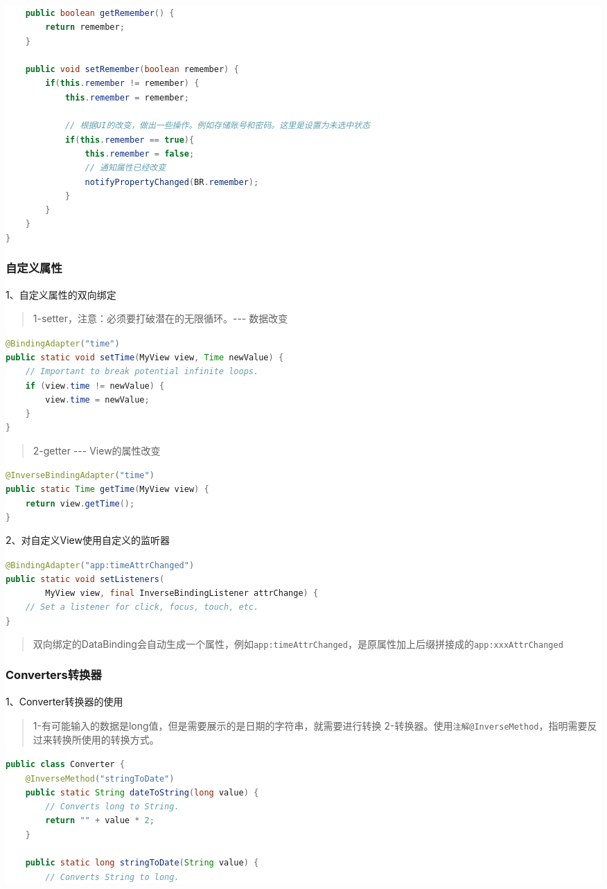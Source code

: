 ```java
    public boolean getRemember() {
        return remember;
    }

    public void setRemember(boolean remember) {
        if(this.remember != remember) {
            this.remember = remember;

            // 根据UI的改变，做出一些操作。例如存储账号和密码。这里是设置为未选中状态
            if(this.remember == true){
                this.remember = false;
                // 通知属性已经改变
                notifyPropertyChanged(BR.remember);
            }
        }
    }
}
```

### 自定义属性

1、自定义属性的双向绑定
> 1-setter，注意：必须要打破潜在的无限循环。--- 数据改变
```java
@BindingAdapter("time")
public static void setTime(MyView view, Time newValue) {
    // Important to break potential infinite loops.
    if (view.time != newValue) {
        view.time = newValue;
    }
}
```
> 2-getter --- View的属性改变
```java
@InverseBindingAdapter("time")
public static Time getTime(MyView view) {
    return view.getTime();
}
```

2、对自定义View使用自定义的监听器
```java
@BindingAdapter("app:timeAttrChanged")
public static void setListeners(
        MyView view, final InverseBindingListener attrChange) {
    // Set a listener for click, focus, touch, etc.
}
```
> 双向绑定的DataBinding会自动生成一个属性，例如`app:timeAttrChanged`，是原属性加上后缀拼接成的`app:xxxAttrChanged`

### Converters转换器

1、Converter转换器的使用
> 1-有可能输入的数据是long值，但是需要展示的是日期的字符串，就需要进行转换
> 2-转换器。使用`注解@InverseMethod`，指明需要反过来转换所使用的转换方式。
```java
public class Converter {
    @InverseMethod("stringToDate")
    public static String dateToString(long value) {
        // Converts long to String.
        return "" + value * 2;
    }

    public static long stringToDate(String value) {
        // Converts String to long.
```